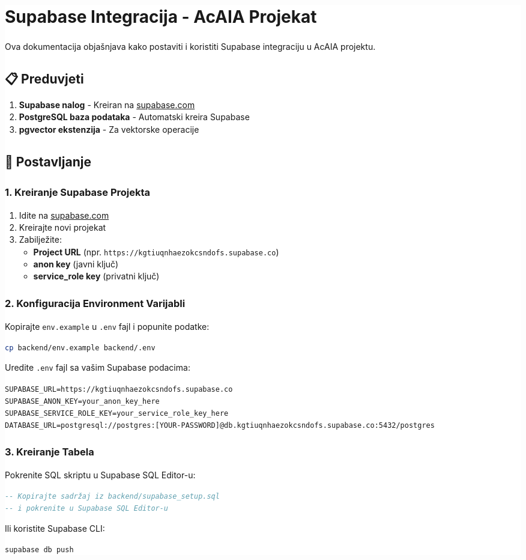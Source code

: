 # Supabase Integracija - AcAIA Projekat

Ova dokumentacija objašnjava kako postaviti i koristiti Supabase integraciju u AcAIA projektu.

## 📋 Preduvjeti

1. **Supabase nalog** - Kreiran na [supabase.com](https://supabase.com)
2. **PostgreSQL baza podataka** - Automatski kreira Supabase
3. **pgvector ekstenzija** - Za vektorske operacije

## 🚀 Postavljanje

### 1. Kreiranje Supabase Projekta

1. Idite na [supabase.com](https://supabase.com)
2. Kreirajte novi projekat
3. Zabilježite:
   - **Project URL** (npr. `https://kgtiuqnhaezokcsndofs.supabase.co`)
   - **anon key** (javni ključ)
   - **service_role key** (privatni ključ)

### 2. Konfiguracija Environment Varijabli

Kopirajte `env.example` u `.env` fajl i popunite podatke:

```bash
cp backend/env.example backend/.env
```

Uredite `.env` fajl sa vašim Supabase podacima:

```env
SUPABASE_URL=https://kgtiuqnhaezokcsndofs.supabase.co
SUPABASE_ANON_KEY=your_anon_key_here
SUPABASE_SERVICE_ROLE_KEY=your_service_role_key_here
DATABASE_URL=postgresql://postgres:[YOUR-PASSWORD]@db.kgtiuqnhaezokcsndofs.supabase.co:5432/postgres
```

### 3. Kreiranje Tabela

Pokrenite SQL skriptu u Supabase SQL Editor-u:

```sql
-- Kopirajte sadržaj iz backend/supabase_setup.sql
-- i pokrenite u Supabase SQL Editor-u
```

Ili koristite Supabase CLI:

```bash
supabase db push
```
